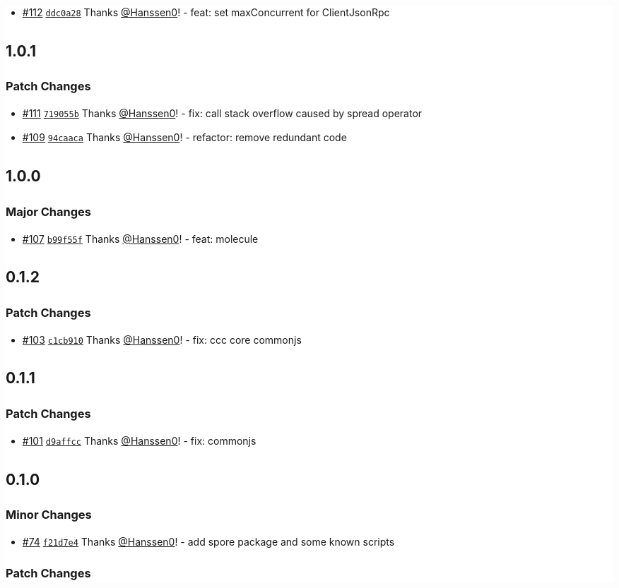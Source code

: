 - [#112](https://github.com/ckb-devrel/ccc/pull/112) [`ddc0a28`](https://github.com/ckb-devrel/ccc/commit/ddc0a281c3d1dfa6ebc990dae92994f026dfddcc) Thanks [@Hanssen0](https://github.com/Hanssen0)! - feat: set maxConcurrent for ClientJsonRpc

## 1.0.1

### Patch Changes

- [#111](https://github.com/ckb-devrel/ccc/pull/111) [`719055b`](https://github.com/ckb-devrel/ccc/commit/719055b404f31b40362f51714b9f11c85b857581) Thanks [@Hanssen0](https://github.com/Hanssen0)! - fix: call stack overflow caused by spread operator

- [#109](https://github.com/ckb-devrel/ccc/pull/109) [`94caaca`](https://github.com/ckb-devrel/ccc/commit/94caaca11c63752a25282d42f51161c94397dec6) Thanks [@Hanssen0](https://github.com/Hanssen0)! - refactor: remove redundant code

## 1.0.0

### Major Changes

- [#107](https://github.com/ckb-devrel/ccc/pull/107) [`b99f55f`](https://github.com/ckb-devrel/ccc/commit/b99f55f74e64106391ce53f7d0bd0fa7522023cc) Thanks [@Hanssen0](https://github.com/Hanssen0)! - feat: molecule

## 0.1.2

### Patch Changes

- [#103](https://github.com/ckb-devrel/ccc/pull/103) [`c1cb910`](https://github.com/ckb-devrel/ccc/commit/c1cb91091780c7b33fbbd683ef8edc9f11452ecd) Thanks [@Hanssen0](https://github.com/Hanssen0)! - fix: ccc core commonjs

## 0.1.1

### Patch Changes

- [#101](https://github.com/ckb-devrel/ccc/pull/101) [`d9affcc`](https://github.com/ckb-devrel/ccc/commit/d9affcc01c7b839b227e4d79bcb66e717577502a) Thanks [@Hanssen0](https://github.com/Hanssen0)! - fix: commonjs

## 0.1.0

### Minor Changes

- [#74](https://github.com/ckb-devrel/ccc/pull/74) [`f21d7e4`](https://github.com/ckb-devrel/ccc/commit/f21d7e4cf422edab4a836ef6d678b620594fef8d) Thanks [@Hanssen0](https://github.com/Hanssen0)! - add spore package and some known scripts

### Patch Changes
